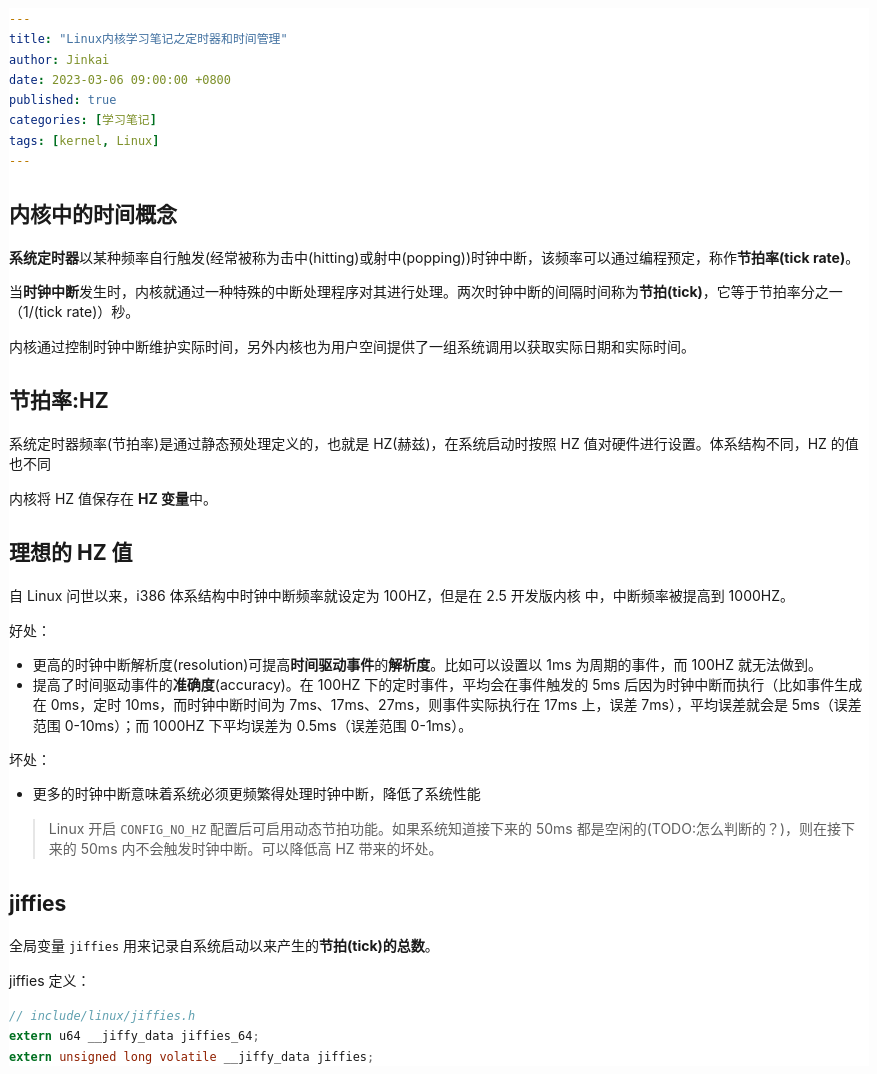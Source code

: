 ```yaml
---
title: "Linux内核学习笔记之定时器和时间管理"
author: Jinkai
date: 2023-03-06 09:00:00 +0800
published: true
categories: [学习笔记]
tags: [kernel, Linux]
---
```


## 内核中的时间概念

**系统定时器**以某种频率自行触发(经常被称为击中(hitting)或射中(popping))时钟中断，该频率可以通过编程预定，称作**节拍率(tick rate)**。

当**时钟中断**发生时，内核就通过一种特殊的中断处理程序对其进行处理。两次时钟中断的间隔时间称为**节拍(tick)**，它等于节拍率分之一（1/(tick rate)）秒。

内核通过控制时钟中断维护实际时间，另外内核也为用户空间提供了一组系统调用以获取实际日期和实际时间。

## 节拍率:HZ

系统定时器频率(节拍率)是通过静态预处理定义的，也就是 HZ(赫兹)，在系统启动时按照 HZ 值对硬件进行设置。体系结构不同，HZ 的值也不同

内核将 HZ 值保存在 **HZ 变量**中。

## 理想的 HZ 值

自 Linux 问世以来，i386 体系结构中时钟中断频率就设定为 100HZ，但是在 2.5 开发版内核
中，中断频率被提高到 1000HZ。

好处：

- 更高的时钟中断解析度(resolution)可提高**时间驱动事件**的**解析度**。比如可以设置以 1ms 为周期的事件，而 100HZ 就无法做到。
- 提高了时间驱动事件的**准确度**(accuracy)。在 100HZ 下的定时事件，平均会在事件触发的 5ms 后因为时钟中断而执行（比如事件生成在 0ms，定时 10ms，而时钟中断时间为 7ms、17ms、27ms，则事件实际执行在 17ms 上，误差 7ms），平均误差就会是 5ms（误差范围 0-10ms）；而 1000HZ 下平均误差为 0.5ms（误差范围 0-1ms）。

坏处：

- 更多的时钟中断意味着系统必须更频繁得处理时钟中断，降低了系统性能

> Linux 开启 `CONFIG_NO_HZ` 配置后可启用动态节拍功能。如果系统知道接下来的 50ms 都是空闲的(TODO:怎么判断的？)，则在接下来的 50ms 内不会触发时钟中断。可以降低高 HZ 带来的坏处。

## jiffies

全局变量 `jiffies` 用来记录自系统启动以来产生的**节拍(tick)的总数**。

jiffies 定义：

```c
// include/linux/jiffies.h
extern u64 __jiffy_data jiffies_64;
extern unsigned long volatile __jiffy_data jiffies;
```
